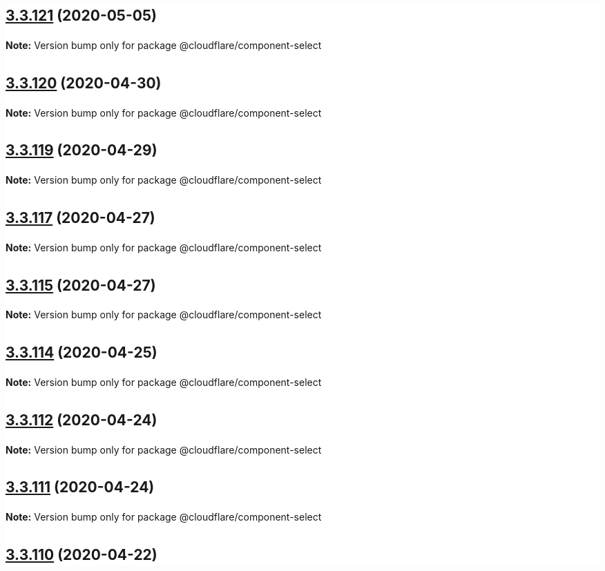 ## [3.3.121](http://stash.cfops.it:7999/fe/stratus/compare/@cloudflare/component-select@3.3.120...@cloudflare/component-select@3.3.121) (2020-05-05)

**Note:** Version bump only for package @cloudflare/component-select

## [3.3.120](http://stash.cfops.it:7999/fe/stratus/compare/@cloudflare/component-select@3.3.119...@cloudflare/component-select@3.3.120) (2020-04-30)

**Note:** Version bump only for package @cloudflare/component-select

## [3.3.119](http://stash.cfops.it:7999/fe/stratus/compare/@cloudflare/component-select@3.3.117...@cloudflare/component-select@3.3.119) (2020-04-29)

**Note:** Version bump only for package @cloudflare/component-select

## [3.3.117](http://stash.cfops.it:7999/fe/stratus/compare/@cloudflare/component-select@3.3.115...@cloudflare/component-select@3.3.117) (2020-04-27)

**Note:** Version bump only for package @cloudflare/component-select

## [3.3.115](http://stash.cfops.it:7999/fe/stratus/compare/@cloudflare/component-select@3.3.114...@cloudflare/component-select@3.3.115) (2020-04-27)

**Note:** Version bump only for package @cloudflare/component-select

## [3.3.114](http://stash.cfops.it:7999/fe/stratus/compare/@cloudflare/component-select@3.3.112...@cloudflare/component-select@3.3.114) (2020-04-25)

**Note:** Version bump only for package @cloudflare/component-select

## [3.3.112](http://stash.cfops.it:7999/fe/stratus/compare/@cloudflare/component-select@3.3.111...@cloudflare/component-select@3.3.112) (2020-04-24)

**Note:** Version bump only for package @cloudflare/component-select

## [3.3.111](http://stash.cfops.it:7999/fe/stratus/compare/@cloudflare/component-select@3.3.110...@cloudflare/component-select@3.3.111) (2020-04-24)

**Note:** Version bump only for package @cloudflare/component-select

## [3.3.110](http://stash.cfops.it:7999/fe/stratus/compare/@cloudflare/component-select@3.3.109...@cloudflare/component-select@3.3.110) (2020-04-22)
